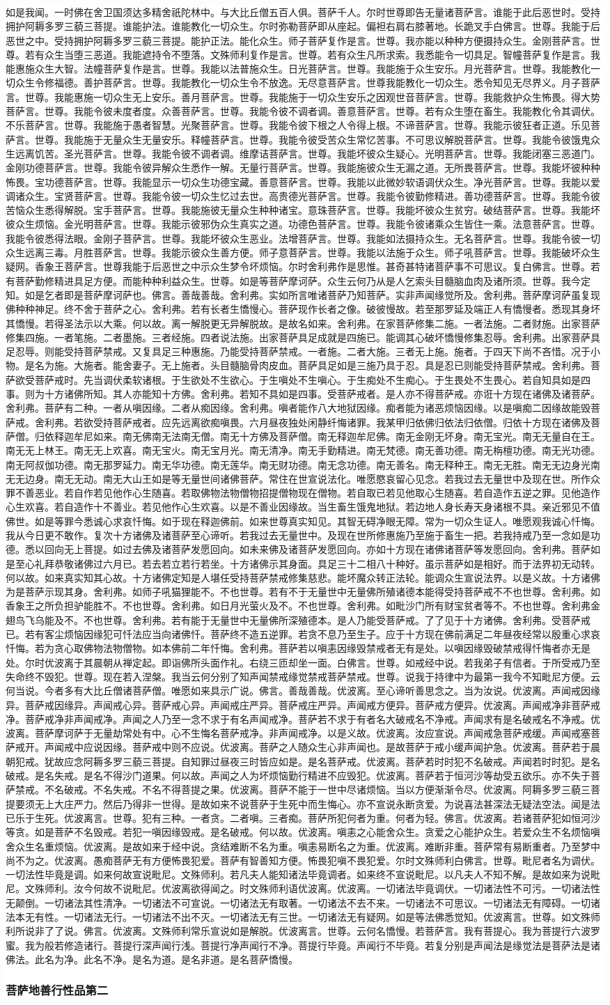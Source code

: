 如是我闻。一时佛在舍卫国须达多精舍祇陀林中。与大比丘僧五百人俱。菩萨千人。尔时世尊即告无量诸菩萨言。谁能于此后恶世时。受持拥护阿耨多罗三藐三菩提。谁能护法。谁能教化一切众生。尔时弥勒菩萨即从座起。偏袒右肩右膝著地。长跪叉手白佛言。世尊。我能于后恶世之中。受持拥护阿耨多罗三藐三菩提。能护正法。能化众生。师子菩萨复作是言。世尊。我亦能以种种方便摄持众生。金刚菩萨言。世尊。若有众生当堕三恶道。我能遮持令不堕落。文殊师利复作是言。世尊。若有众生凡所求索。我悉能令一切具足。智幢菩萨复作是言。我能惠施众生大智。法幢菩萨复作是言。世尊。我能以法普施众生。日光菩萨言。世尊。我能施于众生安乐。月光菩萨言。世尊。我能教化一切众生令修福德。善护菩萨言。世尊。我能教化一切众生令不放逸。无尽意菩萨言。世尊我能教化一切众生。悉令知见无尽界义。月子菩萨言。世尊。我能惠施一切众生无上安乐。善月菩萨言。世尊。我能施于一切众生安乐之因观世音菩萨言。世尊。我能救护众生怖畏。得大势菩萨言。世尊。我能令彼未度者度。众善菩萨言。世尊。我能令彼不调者调。善意菩萨言。世尊。若有众生堕在畜生。我能教化令其调伏。不乐菩萨言。世尊。我能施于愚者智慧。光聚菩萨言。世尊。我能令彼下根之人令得上根。不谛菩萨言。世尊。我能示彼狂者正道。乐见菩萨言。世尊。我能施于无量众生无量安乐。释幢菩萨言。世尊。我能令彼受苦众生常忆苦事。不可思议解脱菩萨言。世尊。我能令彼饿鬼众生远离饥苦。圣光菩萨言。世尊。我能令彼不调者调。维摩诘菩萨言。世尊。我能坏彼众生疑心。光明菩萨言。世尊。我能闭塞三恶道门。金刚功德菩萨言。世尊。我能令彼异解众生悉作一解。无量行菩萨言。世尊。我能施彼众生无漏之道。无所畏菩萨言。世尊。我能坏彼种种怖畏。宝功德菩萨言。世尊。我能显示一切众生功德宝藏。善意菩萨言。世尊。我能以此微妙软语调伏众生。净光菩萨言。世尊。我能以爱调诸众生。宝贤菩萨言。世尊。我能令彼一切众生忆过去世。高贵德光菩萨言。世尊。我能令彼勤修精进。善功德菩萨言。世尊。我能令彼苦恼众生悉得解脱。宝手菩萨言。世尊。我能施彼无量众生种种诸宝。意珠菩萨言。世尊。我能坏彼众生贫穷。破结菩萨言。世尊。我能坏彼众生烦恼。金光明菩萨言。世尊。我能示彼邪伪众生真实之道。功德色菩萨言。世尊。我能令彼诸乘众生皆住一乘。法意菩萨言。世尊。我能令彼悉得法眼。金刚子菩萨言。世尊。我能坏彼众生恶业。法增菩萨言。世尊。我能如法摄持众生。无名菩萨言。世尊。我能令彼一切众生远离三毒。月胜菩萨言。世尊。我能示彼众生善方便。师子意菩萨言。世尊。我能以法施于众生。师子吼菩萨言。世尊。我能破坏众生疑网。香象王菩萨言。世尊我能于后恶世之中示众生梦令坏烦恼。尔时舍利弗作是思惟。甚奇甚特诸菩萨事不可思议。复白佛言。世尊。若有菩萨勤修精进具足方便。而能种种利益众生。世尊。如是等菩萨摩诃萨。众生云何乃从是人乞索头目髓脑血肉及诸所须。世尊。我今定知。如是乞者即是菩萨摩诃萨也。佛言。善哉善哉。舍利弗。实如所言唯诸菩萨乃知菩萨。实非声闻缘觉所及。舍利弗。菩萨摩诃萨虽复现佛种种神足。终不舍于菩萨之心。舍利弗。若有长者生憍慢心。菩萨现作长者之像。破彼慢故。若至那罗延及端正人有憍慢者。悉现其身坏其憍慢。若得圣法示以大乘。何以故。离一解脱更无异解脱故。是故名如来。舍利弗。在家菩萨修集二施。一者法施。二者财施。出家菩萨修集四施。一者笔施。二者墨施。三者经施。四者说法施。出家菩萨具足成就是四施已。能调其心破坏憍慢修集忍辱。舍利弗。出家菩萨具足忍辱。则能受持菩萨禁戒。又复具足三种惠施。乃能受持菩萨禁戒。一者施。二者大施。三者无上施。施者。于四天下尚不吝惜。况于小物。是名为施。大施者。能舍妻子。无上施者。头目髓脑骨肉皮血。菩萨具足如是三施乃具于忍。具是忍已则能受持菩萨禁戒。舍利弗。菩萨欲受菩萨戒时。先当调伏柔软诸根。于生欲处不生欲心。于生嗔处不生嗔心。于生痴处不生痴心。于生畏处不生畏心。若自知具如是四事。则为十方诸佛所知。其人亦能知十方佛。舍利弗。若知不具如是四事。受菩萨戒者。是人亦不得菩萨戒。亦诳十方现在诸佛及诸菩萨。舍利弗。菩萨有二种。一者从嗔因缘。二者从痴因缘。舍利弗。嗔者能作八大地狱因缘。痴者能为诸恶烦恼因缘。以是嗔痴二因缘故能毁菩萨戒。舍利弗。若欲受持菩萨戒者。应先远离欲痴嗔畏。六月昼夜独处闲静纤悔诸罪。我某甲归依佛归依法归依僧。归依十方现在诸佛及菩萨僧。归依释迦牟尼如来。南无佛南无法南无僧。南无十方佛及菩萨僧。南无释迦牟尼佛。南无金刚无坏身。南无宝光。南无无量自在王。南无无上林王。南无无上欢喜。南无宝火。南无宝月光。南无清净。南无手勤精进。南无梵德。南无善功德。南无栴檀功德。南无光功德。南无阿叔伽功德。南无那罗延力。南无华功德。南无莲华。南无财功德。南无念功德。南无善名。南无释种王。南无无胜。南无无边身光南无无边身。南无无动。南无大山王如是等无量世间诸佛菩萨。常住在世宣说法化。唯愿愍哀留心见念。若我过去无量世中及现在世。所作众罪不善恶业。若自作若见他作心生随喜。若取佛物法物僧物招提僧物现在僧物。若自取已若见他取心生随喜。若自造作五逆之罪。见他造作心生欢喜。若自造作十不善业。若见他作心生欢喜。以是不善业因缘故。当生畜生饿鬼地狱。若边地人身长寿天身诸根不具。亲近邪见不值佛世。如是等罪今悉诚心求哀忏悔。如于现在释迦佛前。如来世尊真实知见。其智无碍净眼无障。常为一切众生证人。唯愿观我诚心忏悔。我从今日更不敢作。复次十方诸佛及诸菩萨至心谛听。若我过去无量世中。及现在世所修惠施乃至施于畜生一把。若我持戒乃至一念如是功德。悉以回向无上菩提。如过去佛及诸菩萨发愿回向。如未来佛及诸菩萨发愿回向。亦如十方现在诸佛诸菩萨等发愿回向。舍利弗。菩萨如是至心礼拜恭敬诸佛过六月已。若去若立若行若坐。十方诸佛示其身面。具足三十二相八十种好。虽示菩萨如是相好。而于法界初无动转。何以故。如来真实知其心故。十方诸佛定知是人堪任受持菩萨禁戒修集慈悲。能坏魔众转正法轮。能调众生宣说法界。以是义故。十方诸佛为是菩萨示现其身。舍利弗。如师子吼猫狸能不。不也世尊。若有不于无量世中无量佛所殖诸德本能得受持菩萨戒不不也世尊。舍利弗。如香象王之所负担驴能胜不。不也世尊。舍利弗。如日月光萤火及不。不也世尊。舍利弗。如毗沙门所有财宝贫者等不。不也世尊。舍利弗金翅鸟飞乌能及不。不也世尊。舍利弗。若有能于无量世中无量佛所深殖德本。是人乃能受菩萨戒。了了见于十方诸佛。舍利弗。受菩萨戒已。若有客尘烦恼因缘犯可忏法应当向诸佛忏。菩萨终不造五逆罪。若贪不息乃至生子。应于十方现在佛前满足二年昼夜经常以殷重心求哀忏悔。若为贪心取佛物法物僧物。如本佛前二年忏悔。舍利弗。菩萨若以嗔恚因缘毁禁戒者无有是处。以嗔因缘毁破禁戒得忏悔者亦无是处。尔时优波离于其晨朝从禅定起。即诣佛所头面作礼。右绕三匝却坐一面。白佛言。世尊。如戒经中说。若我弟子有信者。于所受戒乃至失命终不毁犯。世尊。现在若入涅槃。我当云何分别了知声闻禁戒缘觉禁戒菩萨禁戒。世尊。说我于持律中为最第一我今不知毗尼方便。云何当说。今者多有大比丘僧诸菩萨僧。唯愿如来具示广说。佛言。善哉善哉。优波离。至心谛听善思念之。当为汝说。优波离。声闻戒因缘异。菩萨戒因缘异。声闻戒心异。菩萨戒心异。声闻戒庄严异。菩萨戒庄严异。声闻戒方便异。菩萨戒方便异。优波离。声闻戒净非菩萨戒净。菩萨戒净非声闻戒净。声闻之人乃至一念不求于有名声闻戒净。菩萨若不求于有者名大破戒名不净戒。声闻求有是名破戒名不净戒。优波离。菩萨摩诃萨于无量劫常处有中。心不生悔名菩萨戒净。非声闻戒净。以是义故。优波离。汝应宣说。声闻戒急菩萨戒缓。声闻戒塞菩萨戒开。声闻戒中应说因缘。菩萨戒中则不应说。优波离。菩萨之人随众生心非声闻也。是故菩萨于戒小缓声闻护急。优波离。菩萨若于晨朝犯戒。犹故应念阿耨多罗三藐三菩提。自知罪过昼夜三时皆应如是。是名菩萨戒。优波离。菩萨若时时犯不名破戒。声闻若时时犯。是名破戒。是名失戒。是名不得沙门道果。何以故。声闻之人为坏烦恼勤行精进不应毁犯。优波离。菩萨若于恒河沙等劫受五欲乐。亦不失于菩萨禁戒。不名破戒。不名失戒。不名不得菩提之果。优波离。菩萨不能于一世中尽诸烦恼。当以方便渐渐令尽。优波离。阿耨多罗三藐三菩提要须无上大庄严力。然后乃得非一世得。是故如来不说菩萨于生死中而生悔心。亦不宣说永断贪爱。为说喜法甚深法无疑法空法。闻是法已乐于生死。优波离言。世尊。犯有三种。一者贪。二者嗔。三者痴。菩萨所犯何者为重。何者为轻。佛言。优波离。若诸菩萨犯如恒河沙等贪。如是菩萨不名毁戒。若犯一嗔因缘毁戒。是名破戒。何以故。优波离。嗔恚之心能舍众生。贪爱之心能护众生。若爱众生不名烦恼嗔舍众生名重烦恼。优波离。是故如来于经中说。贪结难断不名为重。嗔恚易断名之为重。优波离。难断非重。菩萨常有易断重者。乃至梦中尚不为之。优波离。愚痴菩萨无有方便怖畏犯爱。菩萨有智善知方便。怖畏犯嗔不畏犯爱。尔时文殊师利白佛言。世尊。毗尼者名为调伏。一切法性毕竟是调。如来何故宣说毗尼。文殊师利。若凡夫人能知诸法毕竟调者。如来终不宣说毗尼。以凡夫人不知不解。是故如来为说毗尼。文殊师利。汝今何故不说毗尼。优波离欲得闻之。时文殊师利语优波离。优波离。一切诸法毕竟调伏。一切诸法性不可污。一切诸法性无颠倒。一切诸法其性清净。一切诸法不可宣说。一切诸法无有取著。一切诸法不去不来。一切诸法不可思议。一切诸法无有障碍。一切诸法本无有性。一切诸法无行。一切诸法不出不灭。一切诸法无有三世。一切诸法无有疑网。如是等法佛悉觉知。优波离言。世尊。如文殊师利所说非了了说。佛言。优波离。文殊师利常乐宣说如是解脱。优波离言。世尊。云何名憍慢。若菩萨言。我有菩提心。我为菩提行六波罗蜜。我为般若修造诸行。菩提行深声闻行浅。菩提行净声闻行不净。菩提行毕竟。声闻行不毕竟。若复分别是声闻法是缘觉法是菩萨法是诸佛法。此名为净。此名不净。是名为道。是名非道。是名菩萨憍慢。  

### 菩萨地善行性品第二
